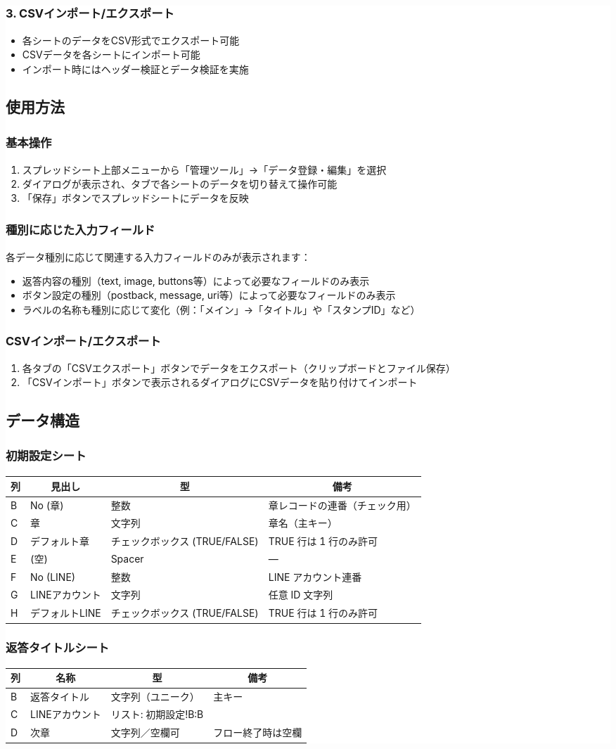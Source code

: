 ### 3. CSVインポート/エクスポート

- 各シートのデータをCSV形式でエクスポート可能
- CSVデータを各シートにインポート可能
- インポート時にはヘッダー検証とデータ検証を実施

## 使用方法

### 基本操作

1. スプレッドシート上部メニューから「管理ツール」→「データ登録・編集」を選択
2. ダイアログが表示され、タブで各シートのデータを切り替えて操作可能
3. 「保存」ボタンでスプレッドシートにデータを反映

### 種別に応じた入力フィールド

各データ種別に応じて関連する入力フィールドのみが表示されます：

- 返答内容の種別（text, image, buttons等）によって必要なフィールドのみ表示
- ボタン設定の種別（postback, message, uri等）によって必要なフィールドのみ表示
- ラベルの名称も種別に応じて変化（例：「メイン」→「タイトル」や「スタンプID」など）

### CSVインポート/エクスポート

1. 各タブの「CSVエクスポート」ボタンでデータをエクスポート（クリップボードとファイル保存）
2. 「CSVインポート」ボタンで表示されるダイアログにCSVデータを貼り付けてインポート

## データ構造

### 初期設定シート
| 列 | 見出し | 型 | 備考 |
|----|--------|----|------|
| B | No (章) | 整数 | 章レコードの連番（チェック用） |
| C | 章 | 文字列 | 章名（主キー） |
| D | デフォルト章 | チェックボックス (TRUE/FALSE) | TRUE 行は 1 行のみ許可 |
| E | (空) | Spacer | — |
| F | No (LINE) | 整数 | LINE アカウント連番 |
| G | LINEアカウント | 文字列 | 任意 ID 文字列 |
| H | デフォルトLINE | チェックボックス (TRUE/FALSE) | TRUE 行は 1 行のみ許可 |

### 返答タイトルシート
| 列 | 名称 | 型 | 備考 |
|----|------|----|------|
| B | 返答タイトル | 文字列（ユニーク） | 主キー |
| C | LINEアカウント | リスト: 初期設定!B:B |
| D | 次章 | 文字列／空欄可 | フロー終了時は空欄 |

